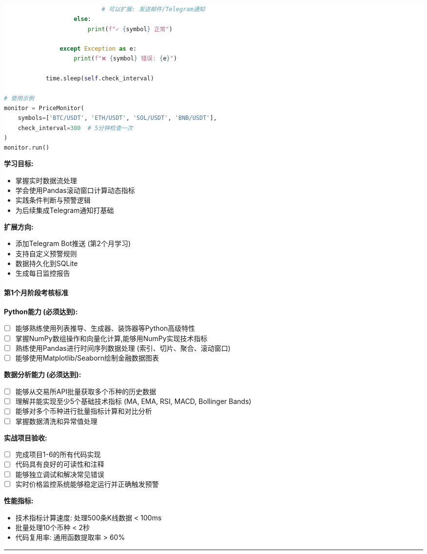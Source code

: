 ```python
                            # 可以扩展: 发送邮件/Telegram通知
                    else:
                        print(f"✓ {symbol} 正常")

                except Exception as e:
                    print(f"❌ {symbol} 错误: {e}")

            time.sleep(self.check_interval)

# 使用示例
monitor = PriceMonitor(
    symbols=['BTC/USDT', 'ETH/USDT', 'SOL/USDT', 'BNB/USDT'],
    check_interval=300  # 5分钟检查一次
)
monitor.run()
```

**学习目标:**
- 掌握实时数据流处理
- 学会使用Pandas滚动窗口计算动态指标
- 实践条件判断与预警逻辑
- 为后续集成Telegram通知打基础

**扩展方向:**
- 添加Telegram Bot推送 (第2个月学习)
- 支持自定义预警规则
- 数据持久化到SQLite
- 生成每日监控报告

#### 第1个月阶段考核标准

**Python能力 (必须达到):**
- [ ] 能够熟练使用列表推导、生成器、装饰器等Python高级特性
- [ ] 掌握NumPy数组操作和向量化计算,能够用NumPy实现技术指标
- [ ] 熟练使用Pandas进行时间序列数据处理 (索引、切片、聚合、滚动窗口)
- [ ] 能够使用Matplotlib/Seaborn绘制金融数据图表

**数据分析能力 (必须达到):**
- [ ] 能够从交易所API批量获取多个币种的历史数据
- [ ] 理解并能实现至少5个基础技术指标 (MA, EMA, RSI, MACD, Bollinger Bands)
- [ ] 能够对多个币种进行批量指标计算和对比分析
- [ ] 掌握数据清洗和异常值处理

**实战项目验收:**
- [ ] 完成项目1-6的所有代码实现
- [ ] 代码具有良好的可读性和注释
- [ ] 能够独立调试和解决常见错误
- [ ] 实时价格监控系统能够稳定运行并正确触发预警

**性能指标:**
- 技术指标计算速度: 处理500条K线数据 < 100ms
- 批量处理10个币种 < 2秒
- 代码复用率: 通用函数提取率 > 60%

---